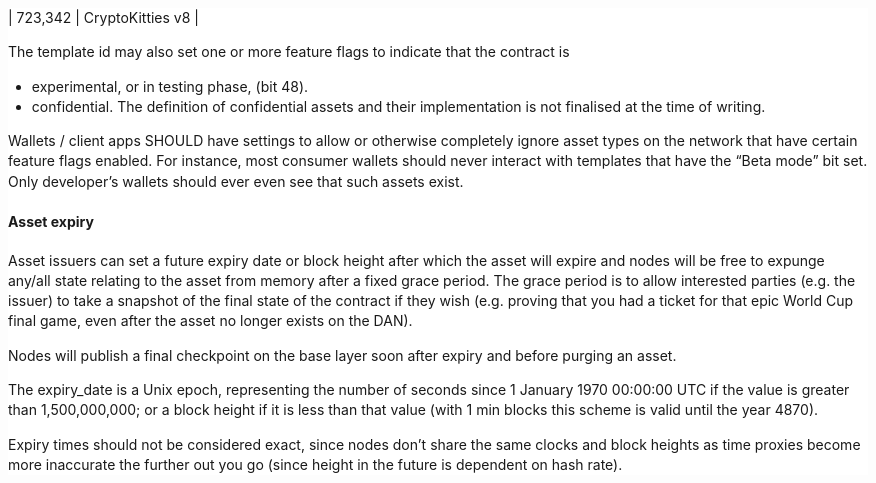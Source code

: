 | 723,342       | CryptoKitties v8         |

The template id may also set one or more feature flags to indicate that the contract is
* experimental, or in testing phase, (bit 48).
* confidential. The definition of confidential assets and their implementation is not finalised at the time of writing.

Wallets / client apps SHOULD have settings to allow or otherwise completely ignore asset types on the network that have
certain feature flags enabled. For instance, most consumer wallets should never interact with templates that have the
“Beta mode” bit set. Only developer’s wallets should ever even see that such assets exist.

#### Asset expiry

Asset issuers can set a future expiry date or block height after which the asset will expire and nodes will be free to
expunge any/all state relating to the asset from memory after a fixed grace period. The grace period is to allow
interested parties (e.g. the issuer) to take a snapshot of the final state of the contract if they wish (e.g. proving
that you had a ticket for that epic World Cup final game, even after the asset no longer exists on the DAN).

Nodes will publish a final checkpoint on the base layer soon after expiry and before purging an asset.

The expiry_date is a Unix epoch, representing the number of seconds since 1 January 1970 00:00:00 UTC if the value is
greater than 1,500,000,000; or a block height if it is less than that value (with 1 min blocks this scheme is valid
until the year 4870).

Expiry times should not be considered exact, since nodes don’t share the same clocks and block heights as time proxies
become more inaccurate the further out you go (since height in the future is dependent on hash rate).
